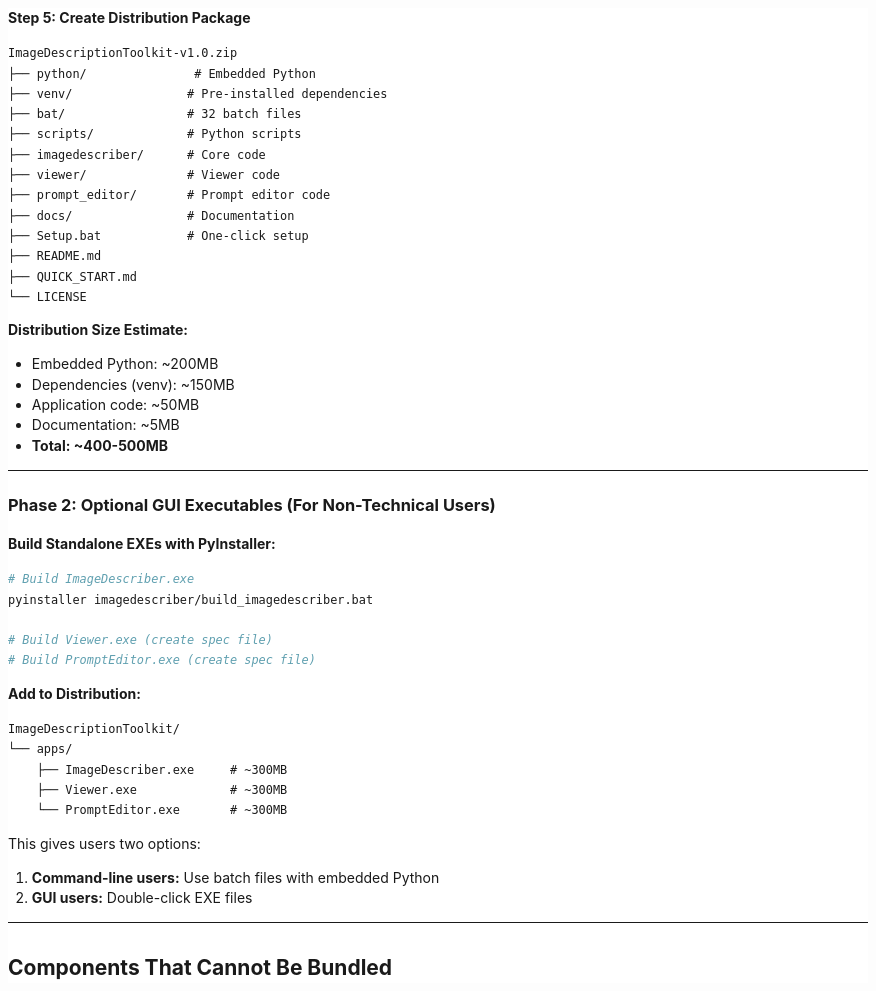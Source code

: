 **Step 5: Create Distribution Package**
```
ImageDescriptionToolkit-v1.0.zip
├── python/               # Embedded Python
├── venv/                # Pre-installed dependencies  
├── bat/                 # 32 batch files
├── scripts/             # Python scripts
├── imagedescriber/      # Core code
├── viewer/              # Viewer code
├── prompt_editor/       # Prompt editor code
├── docs/                # Documentation
├── Setup.bat            # One-click setup
├── README.md
├── QUICK_START.md
└── LICENSE
```

**Distribution Size Estimate:**
- Embedded Python: ~200MB
- Dependencies (venv): ~150MB
- Application code: ~50MB
- Documentation: ~5MB
- **Total: ~400-500MB**

---

### Phase 2: Optional GUI Executables (For Non-Technical Users)

**Build Standalone EXEs with PyInstaller:**
```bash
# Build ImageDescriber.exe
pyinstaller imagedescriber/build_imagedescriber.bat

# Build Viewer.exe (create spec file)
# Build PromptEditor.exe (create spec file)
```

**Add to Distribution:**
```
ImageDescriptionToolkit/
└── apps/
    ├── ImageDescriber.exe     # ~300MB
    ├── Viewer.exe             # ~300MB
    └── PromptEditor.exe       # ~300MB
```

This gives users two options:
1. **Command-line users:** Use batch files with embedded Python
2. **GUI users:** Double-click EXE files

---

## Components That Cannot Be Bundled
